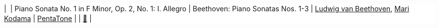 | <img src="https://i.scdn.co/image/ab67616d0000b2732266fb9b5484a5dc280e5bff" alt="" width="50" /> | Piano Sonata No. 1 in F Minor, Op. 2, No. 1: I. Allegro                                                                         | Beethoven: Piano Sonatas Nos. 1-3                                  | [Ludwig van Beethoven](../artists/ludwig_van_beethoven.md), [Mari Kodama](../artists/mari_kodama.md)                                                                                                                                                                                                                                                                              | [PentaTone](../labels/pentatone.md)                               |     | [🔗](https://open.spotify.com/track/3L3B58di5ewulHGTfnh59h) |
